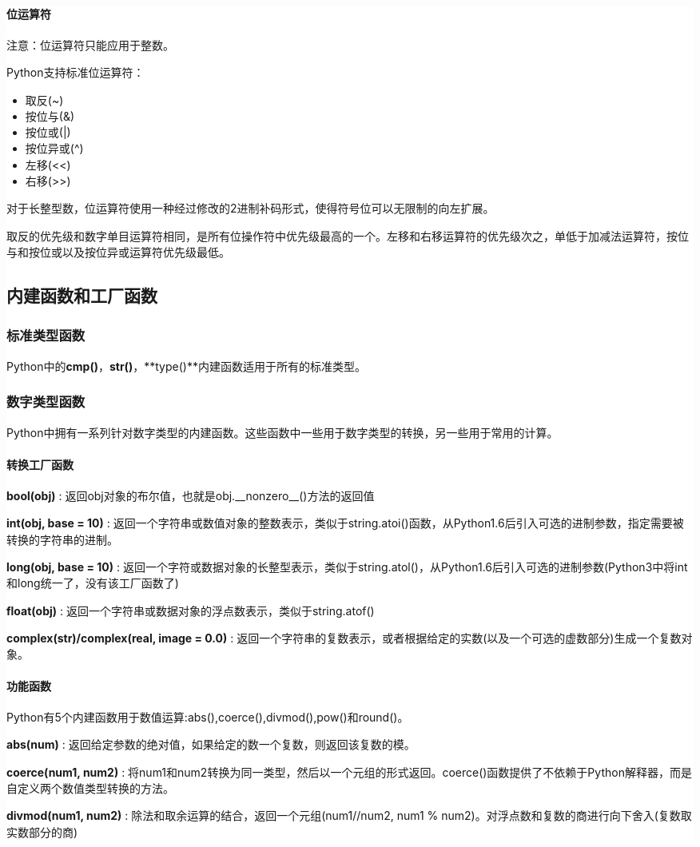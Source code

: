 #### 位运算符

注意：位运算符只能应用于整数。

Python支持标准位运算符：

* 取反(~)
* 按位与(&)
* 按位或(|)
* 按位异或(^)
* 左移(<<)
* 右移(>>)

对于长整型数，位运算符使用一种经过修改的2进制补码形式，使得符号位可以无限制的向左扩展。

取反的优先级和数字单目运算符相同，是所有位操作符中优先级最高的一个。左移和右移运算符的优先级次之，单低于加减法运算符，按位与和按位或以及按位异或运算符优先级最低。

## 内建函数和工厂函数

### 标准类型函数

Python中的**cmp()**，**str()**，**type()**内建函数适用于所有的标准类型。

### 数字类型函数

Python中拥有一系列针对数字类型的内建函数。这些函数中一些用于数字类型的转换，另一些用于常用的计算。

#### 转换工厂函数

**bool(obj)**
:   返回obj对象的布尔值，也就是obj.\_\_nonzero\_\_()方法的返回值

**int(obj, base = 10)**
:   返回一个字符串或数值对象的整数表示，类似于string.atoi()函数，从Python1.6后引入可选的进制参数，指定需要被转换的字符串的进制。

**long(obj, base = 10)**
:   返回一个字符或数据对象的长整型表示，类似于string.atol()，从Python1.6后引入可选的进制参数(Python3中将int和long统一了，没有该工厂函数了)

**float(obj)**
:   返回一个字符串或数据对象的浮点数表示，类似于string.atof()

**complex(str)/complex(real, image = 0.0)**
:   返回一个字符串的复数表示，或者根据给定的实数(以及一个可选的虚数部分)生成一个复数对象。

#### 功能函数

Python有5个内建函数用于数值运算:abs(),coerce(),divmod(),pow()和round()。

**abs(num)**
:   返回给定参数的绝对值，如果给定的数一个复数，则返回该复数的模。

**coerce(num1, num2)**
:   将num1和num2转换为同一类型，然后以一个元组的形式返回。coerce()函数提供了不依赖于Python解释器，而是自定义两个数值类型转换的方法。

**divmod(num1, num2)**
:   除法和取余运算的结合，返回一个元组(num1//num2, num1 % num2)。对浮点数和复数的商进行向下舍入(复数取实数部分的商)
